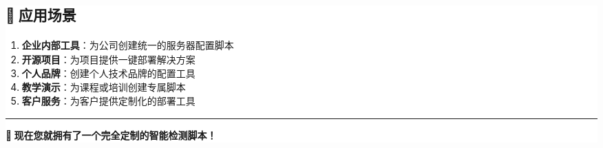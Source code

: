 ## 🎯 应用场景

1. **企业内部工具**：为公司创建统一的服务器配置脚本
2. **开源项目**：为项目提供一键部署解决方案
3. **个人品牌**：创建个人技术品牌的配置工具
4. **教学演示**：为课程或培训创建专属脚本
5. **客户服务**：为客户提供定制化的部署工具

---

**🎉 现在您就拥有了一个完全定制的智能检测脚本！** 